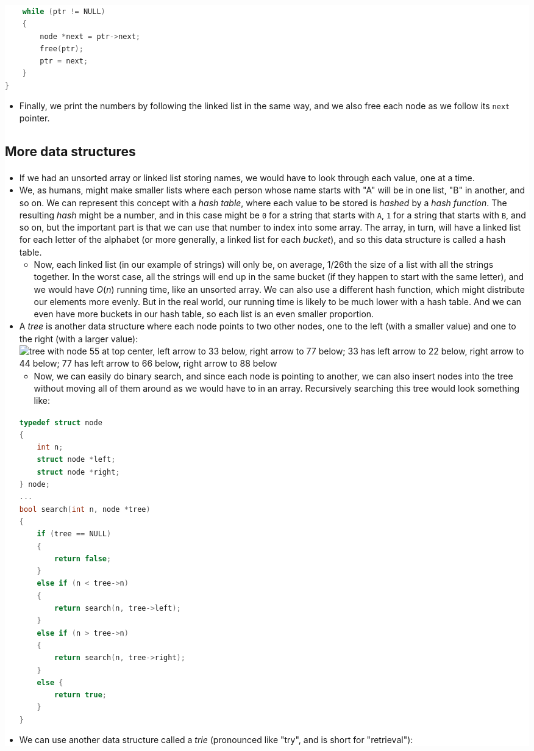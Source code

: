   ```c
      while (ptr != NULL)
      {
          node *next = ptr->next;
          free(ptr);
          ptr = next;
      }
  }
  ```
  * Finally, we print the numbers by following the linked list in the same way, and we also free each node as we follow its `next` pointer.

## More data structures

* If we had an unsorted array or linked list storing names, we would have to look through each value, one at a time.
* We, as humans, might make smaller lists where each person whose name starts with "A" will be in one list, "B" in another, and so on. We can represent this concept with a *hash table*, where each value to be stored is _hashed_ by a _hash function_. The resulting _hash_ might be a number, and in this case might be `0` for a string that starts with `A`, `1` for a string that starts with `B`, and so on, but the important part is that we can use that number to index into some array. The array, in turn, will have a linked list for each letter of the alphabet (or more generally, a linked list for each _bucket_), and so this data structure is called a hash table.
  * Now, each linked list (in our example of strings) will only be, on average, 1/26th the size of a list with all the strings together. In the worst case, all the strings will end up in the same bucket (if they happen to start with the same letter), and we would have _O_(_n_) running time, like an unsorted array. We can also use a different hash function, which might distribute our elements more evenly. But in the real world, our running time is likely to be much lower with a hash table. And we can even have more buckets in our hash table, so each list is an even smaller proportion.
* A *tree* is another data structure where each node points to two other nodes, one to the left (with a smaller value) and one to the right (with a larger value):<br>
  ![tree with node 55 at top center, left arrow to 33 below, right arrow to 77 below; 33 has left arrow to 22 below, right arrow to 44 below; 77 has left arrow to 66 below, right arrow to 88 below](/tree.png)
  * Now, we can easily do binary search, and since each node is pointing to another, we can also insert nodes into the tree without moving all of them around as we would have to in an array. Recursively searching this tree would look something like:
  ```c
  typedef struct node
  {
      int n;
      struct node *left;
      struct node *right;
  } node;
  ...
  bool search(int n, node *tree)
  {
      if (tree == NULL)
      {
          return false;
      }
      else if (n < tree->n)
      {
          return search(n, tree->left);
      }
      else if (n > tree->n)
      {
          return search(n, tree->right);
      }
      else {
          return true;
      }
  }
  ```
* We can use another data structure called a *trie* (pronounced like "try", and is short for "retrieval"):<br>